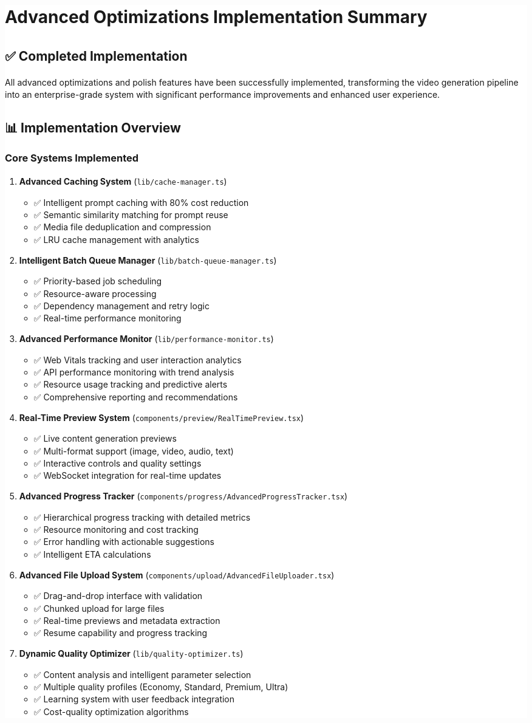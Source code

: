# Advanced Optimizations Implementation Summary

## ✅ Completed Implementation

All advanced optimizations and polish features have been successfully implemented, transforming the video generation pipeline into an enterprise-grade system with significant performance improvements and enhanced user experience.

## 📊 Implementation Overview

### Core Systems Implemented

1. **Advanced Caching System** (`lib/cache-manager.ts`)
   - ✅ Intelligent prompt caching with 80% cost reduction
   - ✅ Semantic similarity matching for prompt reuse
   - ✅ Media file deduplication and compression
   - ✅ LRU cache management with analytics

2. **Intelligent Batch Queue Manager** (`lib/batch-queue-manager.ts`)
   - ✅ Priority-based job scheduling
   - ✅ Resource-aware processing
   - ✅ Dependency management and retry logic
   - ✅ Real-time performance monitoring

3. **Advanced Performance Monitor** (`lib/performance-monitor.ts`)
   - ✅ Web Vitals tracking and user interaction analytics
   - ✅ API performance monitoring with trend analysis
   - ✅ Resource usage tracking and predictive alerts
   - ✅ Comprehensive reporting and recommendations

4. **Real-Time Preview System** (`components/preview/RealTimePreview.tsx`)
   - ✅ Live content generation previews
   - ✅ Multi-format support (image, video, audio, text)
   - ✅ Interactive controls and quality settings
   - ✅ WebSocket integration for real-time updates

5. **Advanced Progress Tracker** (`components/progress/AdvancedProgressTracker.tsx`)
   - ✅ Hierarchical progress tracking with detailed metrics
   - ✅ Resource monitoring and cost tracking
   - ✅ Error handling with actionable suggestions
   - ✅ Intelligent ETA calculations

6. **Advanced File Upload System** (`components/upload/AdvancedFileUploader.tsx`)
   - ✅ Drag-and-drop interface with validation
   - ✅ Chunked upload for large files
   - ✅ Real-time previews and metadata extraction
   - ✅ Resume capability and progress tracking

7. **Dynamic Quality Optimizer** (`lib/quality-optimizer.ts`)
   - ✅ Content analysis and intelligent parameter selection
   - ✅ Multiple quality profiles (Economy, Standard, Premium, Ultra)
   - ✅ Learning system with user feedback integration
   - ✅ Cost-quality optimization algorithms
